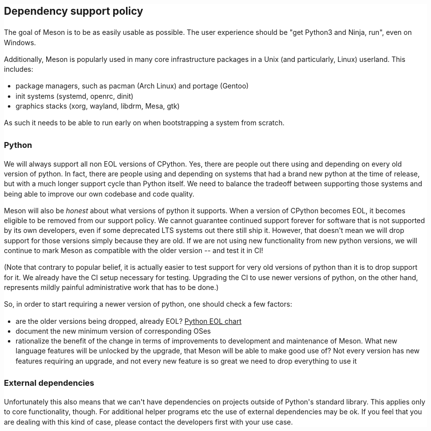## Dependency support policy

The goal of Meson is to be as easily usable as possible. The user
experience should be "get Python3 and Ninja, run", even on
Windows.

Additionally, Meson is popularly used in many core infrastructure packages in a
Unix (and particularly, Linux) userland. This includes:
- package managers, such as pacman (Arch Linux) and portage (Gentoo)
- init systems (systemd, openrc, dinit)
- graphics stacks (xorg, wayland, libdrm, Mesa, gtk)

As such it needs to be able to run early on when bootstrapping a system from
scratch.

### Python

We will always support all non EOL versions of CPython. Yes, there are people
out there using and depending on every old version of python. In fact, there
are people using and depending on systems that had a brand new python at the
time of release, but with a much longer support cycle than Python itself. We
need to balance the tradeoff between supporting those systems and being able to
improve our own codebase and code quality.

Meson will also be *honest* about what versions of python it supports. When a
version of CPython becomes EOL, it becomes eligible to be removed from our
support policy. We cannot guarantee continued support forever for software that
is not supported by its own developers, even if some deprecated LTS systems out
there still ship it. However, that doesn't mean we will drop support for those
versions simply because they are old. If we are not using new functionality
from new python versions, we will continue to mark Meson as compatible with the
older version -- and test it in CI!

(Note that contrary to popular belief, it is actually easier to test support
for very old versions of python than it is to drop support for it. We already
have the CI setup necessary for testing. Upgrading the CI to use newer versions
of python, on the other hand, represents mildly painful administrative work
that has to be done.)

So, in order to start requiring a newer version of python, one should check a
few factors:
- are the older versions being dropped, already EOL? [Python EOL chart](https://endoflife.date/python)
- document the new minimum version of corresponding OSes
- rationalize the benefit of the change in terms of improvements to development
  and maintenance of Meson. What new language features will be unlocked by the
  upgrade, that Meson will be able to make good use of? Not every version has
  new features requiring an upgrade, and not every new feature is so great we
  need to drop everything to use it

### External dependencies

Unfortunately this also means that we can't have dependencies on
projects outside of Python's standard library. This applies only to
core functionality, though. For additional helper programs etc the use
of external dependencies may be ok. If you feel that you are dealing
with this kind of case, please contact the developers first with your
use case.
